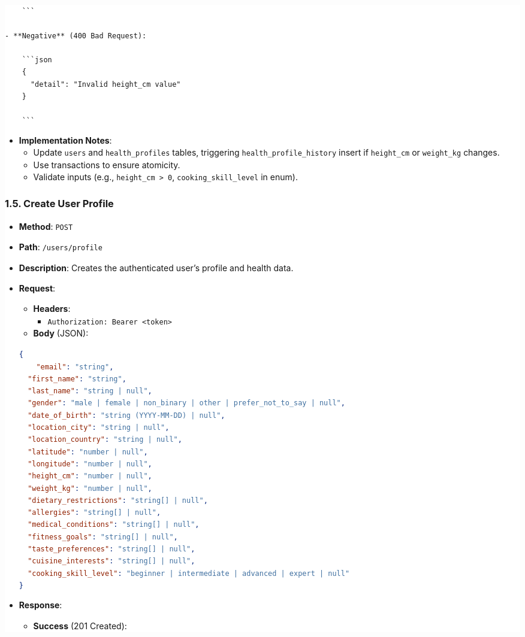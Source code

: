         ```
        
    - **Negative** (400 Bad Request):
        
        ```json
        {
          "detail": "Invalid height_cm value"
        }
        
        ```
        
- **Implementation Notes**:
    - Update `users` and `health_profiles` tables, triggering `health_profile_history` insert if `height_cm` or `weight_kg` changes.
    - Use transactions to ensure atomicity.
    - Validate inputs (e.g., `height_cm > 0`, `cooking_skill_level` in enum).

### 1.5. Create User Profile

- **Method**: `POST`
- **Path**: `/users/profile`
- **Description**: Creates the authenticated user’s profile and health data.
- **Request**:
    - **Headers**:
        - `Authorization: Bearer <token>`
    - **Body** (JSON):
    
       
    
    ```json
    {
    	"email": "string",
      "first_name": "string",
      "last_name": "string | null",
      "gender": "male | female | non_binary | other | prefer_not_to_say | null",
      "date_of_birth": "string (YYYY-MM-DD) | null",
      "location_city": "string | null",
      "location_country": "string | null",
      "latitude": "number | null",
      "longitude": "number | null",
      "height_cm": "number | null",
      "weight_kg": "number | null",
      "dietary_restrictions": "string[] | null",
      "allergies": "string[] | null",
      "medical_conditions": "string[] | null",
      "fitness_goals": "string[] | null",
      "taste_preferences": "string[] | null",
      "cuisine_interests": "string[] | null",
      "cooking_skill_level": "beginner | intermediate | advanced | expert | null"
    }
    ```
    
- **Response**:
    - **Success** (201 Created):
    